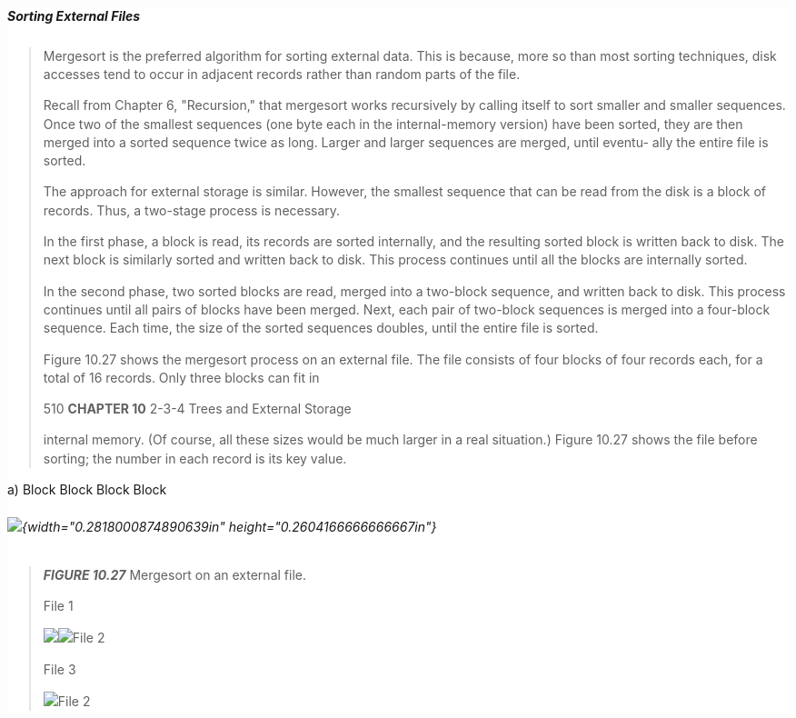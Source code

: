 ##### Sorting External Files

> Mergesort is the preferred algorithm for sorting external data. This
> is because, more so than most sorting techniques, disk accesses tend
> to occur in adjacent records rather than random parts of the file.
>
> Recall from Chapter 6, "Recursion," that mergesort works recursively
> by calling itself to sort smaller and smaller sequences. Once two of
> the smallest sequences (one byte each in the internal-memory version)
> have been sorted, they are then merged into a sorted sequence twice as
> long. Larger and larger sequences are merged, until eventu- ally the
> entire file is sorted.
>
> The approach for external storage is similar. However, the smallest
> sequence that can be read from the disk is a block of records. Thus, a
> two-stage process is necessary.
>
> In the first phase, a block is read, its records are sorted
> internally, and the resulting sorted block is written back to disk.
> The next block is similarly sorted and written back to disk. This
> process continues until all the blocks are internally sorted.
>
> In the second phase, two sorted blocks are read, merged into a
> two-block sequence, and written back to disk. This process continues
> until all pairs of blocks have been merged. Next, each pair of
> two-block sequences is merged into a four-block sequence. Each time,
> the size of the sorted sequences doubles, until the entire file is
> sorted.
>
> Figure 10.27 shows the mergesort process on an external file. The file
> consists of four blocks of four records each, for a total of 16
> records. Only three blocks can fit in
>
> 510 **CHAPTER 10** 2-3-4 Trees and External Storage
>
> internal memory. (Of course, all these sizes would be much larger in a
> real situation.) Figure 10.27 shows the file before sorting; the
> number in each record is its key value.

a)  Block Block Block Block

###### ![](media/image136.png){width="0.2818000874890639in" height="0.2604166666666667in"} 

> ***FIGURE 10.27*** Mergesort on an external file.
>
> File 1
>
> ![](media/image137.png)![](media/image138.png)File 2
>
> File 3
>
> ![](media/image142.png)File 2
